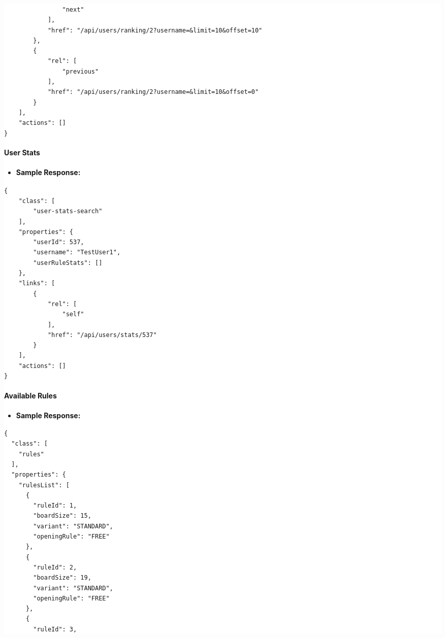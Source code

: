 ```vnd.siren+json
                "next"
            ],
            "href": "/api/users/ranking/2?username=&limit=10&offset=10"
        },
        {
            "rel": [
                "previous"
            ],
            "href": "/api/users/ranking/2?username=&limit=10&offset=0"
        }
    ],
    "actions": []
}
```

#### User Stats
- **Sample Response:**

```vnd.siren+json
{
    "class": [
        "user-stats-search"
    ],
    "properties": {
        "userId": 537,
        "username": "TestUser1",
        "userRuleStats": []
    },
    "links": [
        {
            "rel": [
                "self"
            ],
            "href": "/api/users/stats/537"
        }
    ],
    "actions": []
}
```

#### Available Rules

- **Sample Response:**

```vnd.siren+json
{
  "class": [
    "rules"
  ],
  "properties": {
    "rulesList": [
      {
        "ruleId": 1,
        "boardSize": 15,
        "variant": "STANDARD",
        "openingRule": "FREE"
      },
      {
        "ruleId": 2,
        "boardSize": 19,
        "variant": "STANDARD",
        "openingRule": "FREE"
      },
      {
        "ruleId": 3,
```